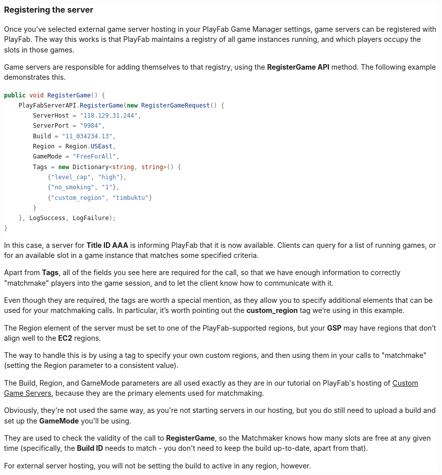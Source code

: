 ### Registering the server

Once you’ve selected external game server hosting in your PlayFab Game Manager settings, game servers can be registered with PlayFab. The way this works is that PlayFab maintains a registry of all game instances running, and which players occupy the slots in those games.

Game servers are responsible for adding themselves to that registry, using the **RegisterGame API** method. The following example demonstrates this.

```csharp
public void RegisterGame() {
    PlayFabServerAPI.RegisterGame(new RegisterGameRequest() {
        ServerHost = "118.129.31.244",
        ServerPort = "9984",
        Build = "11_034234.13",
        Region = Region.USEast,
        GameMode = "FreeForAll",
        Tags = new Dictionary<string, string>() {
            {"level_cap", "high"},
            {"no_smoking", "1"},
            {"custom_region", "timbuktu"}
        }
    }, LogSuccess, LogFailure);
}
```

In this case, a server for **Title ID AAA** is informing PlayFab that it is now available. Clients can query for a list of running games, or for an available slot in a game instance that matches some specified criteria.

Apart from **Tags**, all of the fields you see here are required for the call, so that we have enough information to correctly "matchmake" players into the game session, and to let the client know how to communicate with it.

Even though they are required, the tags are worth a special mention, as they allow you to specify additional elements that can be used for your matchmaking calls. In particular, it’s worth pointing out the **custom_region** tag we’re using in this example.

The Region element of the server must be set to one of the PlayFab-supported regions, but your **GSP** may have regions that don’t align well to the **EC2** regions.

The way to handle this is by using a tag to specify your own custom regions, and then using them in your calls to "matchmake" (setting the Region parameter to a consistent value).

The Build, Region, and GameMode parameters are all used exactly as they are in our tutorial on PlayFab's hosting of [Custom Game Servers](custom-game-servers.md), because they are the primary elements used for matchmaking.

Obviously, they're not used the same way, as you're not starting servers in our hosting, but you do still need to upload a build and set up the **GameMode** you'll be using.

They are used to check the validity of the call to **RegisterGame**, so the Matchmaker knows how many slots are free at any given time (specifically, the **Build ID** needs to match - you don't need to keep the build up-to-date, apart from that).

For external server hosting, you will not be setting the build to active in any region, however.
